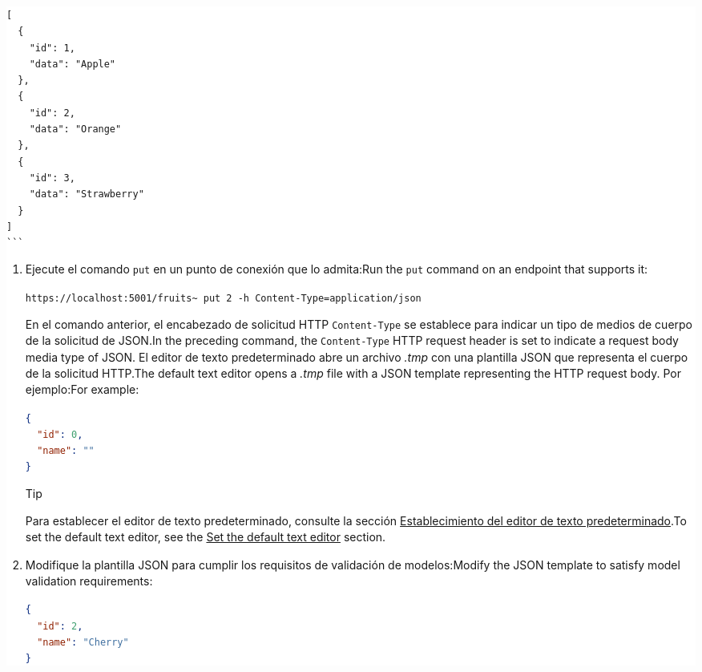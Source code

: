    [
      {
        "id": 1,
        "data": "Apple"
      },
      {
        "id": 2,
        "data": "Orange"
      },
      {
        "id": 3,
        "data": "Strawberry"
      }
    ]
    ```

1. <span data-ttu-id="a8daf-250">Ejecute el comando `put` en un punto de conexión que lo admita:</span><span class="sxs-lookup"><span data-stu-id="a8daf-250">Run the `put` command on an endpoint that supports it:</span></span>

    ```console
    https://localhost:5001/fruits~ put 2 -h Content-Type=application/json
    ```

    <span data-ttu-id="a8daf-251">En el comando anterior, el encabezado de solicitud HTTP `Content-Type` se establece para indicar un tipo de medios de cuerpo de la solicitud de JSON.</span><span class="sxs-lookup"><span data-stu-id="a8daf-251">In the preceding command, the `Content-Type` HTTP request header is set to indicate a request body media type of JSON.</span></span> <span data-ttu-id="a8daf-252">El editor de texto predeterminado abre un archivo *.tmp* con una plantilla JSON que representa el cuerpo de la solicitud HTTP.</span><span class="sxs-lookup"><span data-stu-id="a8daf-252">The default text editor opens a *.tmp* file with a JSON template representing the HTTP request body.</span></span> <span data-ttu-id="a8daf-253">Por ejemplo:</span><span class="sxs-lookup"><span data-stu-id="a8daf-253">For example:</span></span>

    ```json
    {
      "id": 0,
      "name": ""
    }
    ```

    > [!TIP]
    > <span data-ttu-id="a8daf-254">Para establecer el editor de texto predeterminado, consulte la sección [Establecimiento del editor de texto predeterminado](#set-the-default-text-editor).</span><span class="sxs-lookup"><span data-stu-id="a8daf-254">To set the default text editor, see the [Set the default text editor](#set-the-default-text-editor) section.</span></span>

1. <span data-ttu-id="a8daf-255">Modifique la plantilla JSON para cumplir los requisitos de validación de modelos:</span><span class="sxs-lookup"><span data-stu-id="a8daf-255">Modify the JSON template to satisfy model validation requirements:</span></span>

    ```json
    {
      "id": 2,
      "name": "Cherry"
    }
    ```
